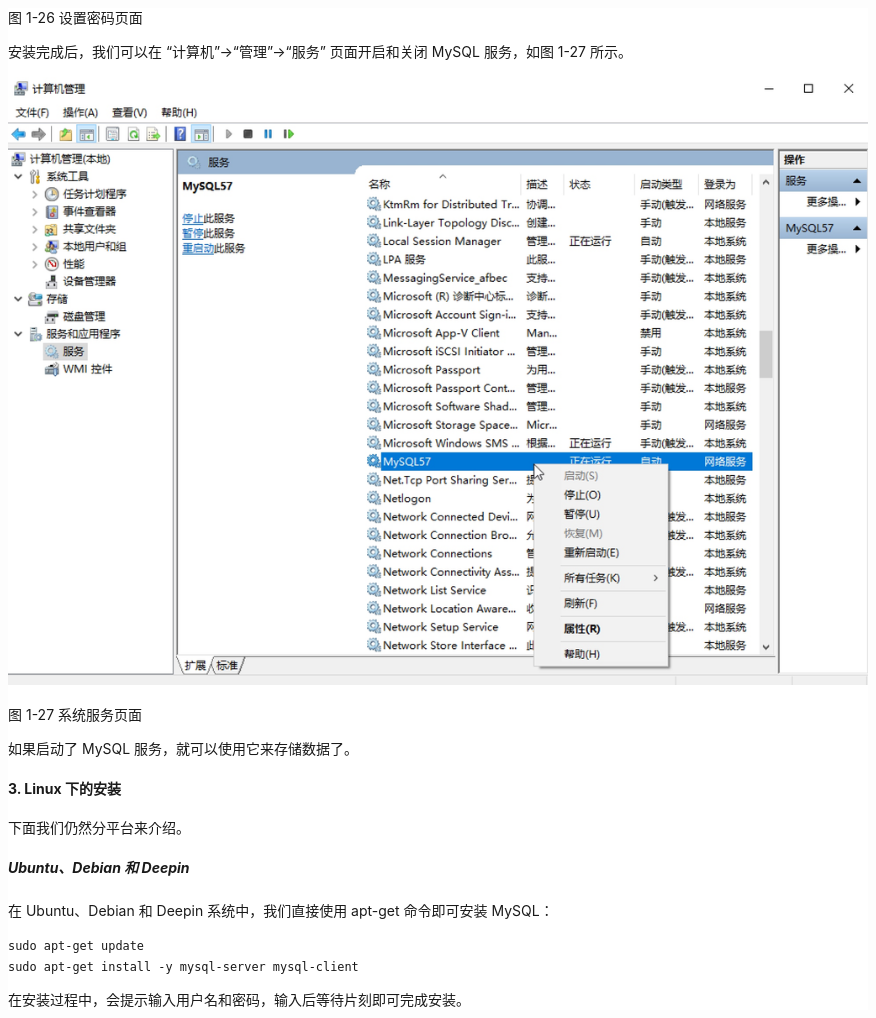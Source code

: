 图 1-26 设置密码页面

安装完成后，我们可以在 “计算机”→“管理”→“服务” 页面开启和关闭 MySQL 服务，如图 1-27 所示。

![](../assets/1-27.jpg)

图 1-27 系统服务页面

如果启动了 MySQL 服务，就可以使用它来存储数据了。

#### 3. Linux 下的安装

下面我们仍然分平台来介绍。

##### Ubuntu、Debian 和 Deepin

在 Ubuntu、Debian 和 Deepin 系统中，我们直接使用 apt-get 命令即可安装 MySQL：

```
sudo apt-get update  
sudo apt-get install -y mysql-server mysql-client
```

在安装过程中，会提示输入用户名和密码，输入后等待片刻即可完成安装。
